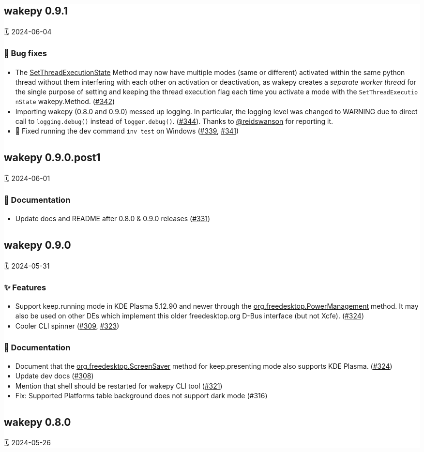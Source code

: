 ## wakepy 0.9.1
🗓️ 2024-06-04

### 🐞 Bug fixes
- The [SetThreadExecutionState](#windows-stes) Method may now have multiple modes (same or different) activated within the same python thread without them interfering with each other on activation or deactivation, as wakepy creates a *separate worker thread* for the single purpose of setting and keeping the thread execution flag each time you activate a mode with the `SetThreadExecutionState` wakepy.Method. ([#342](https://github.com/fohrloop/wakepy/pull/342))
- Importing wakepy (0.8.0 and 0.9.0) messed up logging. In particular, the logging level was changed to WARNING due to direct call to `logging.debug()` instead of `logger.debug()`. ([#344](https://github.com/fohrloop/wakepy/pull/344)). Thanks to [@reidswanson](https://github.com/reidswanson) for reporting it.
- 👷 Fixed running the dev command `inv test` on Windows ([#339](https://github.com/fohrloop/wakepy/pull/339), [#341](https://github.com/fohrloop/wakepy/pull/341))


## wakepy 0.9.0.post1
🗓️ 2024-06-01

### 📖 Documentation
- Update docs and README after 0.8.0 & 0.9.0 releases ([#331](https://github.com/fohrloop/wakepy/pull/331))


## wakepy 0.9.0
🗓️ 2024-05-31

### ✨ Features
- Support keep.running mode in KDE Plasma 5.12.90 and newer through the [org.freedesktop.PowerManagement](#org-freedesktop-powermanagement) method. It may also be used on other DEs which implement this older freedesktop.org D-Bus interface (but not Xcfe). ([#324](https://github.com/fohrloop/wakepy/pull/324))
- Cooler CLI spinner ([#309](https://github.com/fohrloop/wakepy/pull/309), [#323](https://github.com/fohrloop/wakepy/pull/323))

### 📖 Documentation
- Document that the [org.freedesktop.ScreenSaver](org-freedesktop-screensaver) method for keep.presenting mode also supports KDE Plasma. ([#324](https://github.com/fohrloop/wakepy/pull/324))
- Update dev docs ([#308](https://github.com/fohrloop/wakepy/pull/308))
- Mention that shell should be restarted for wakepy CLI tool ([#321](https://github.com/fohrloop/wakepy/pull/321))
- Fix: Supported Platforms table background does not support dark mode ([#316](https://github.com/fohrloop/wakepy/pull/316))

## wakepy 0.8.0
🗓️ 2024-05-26
